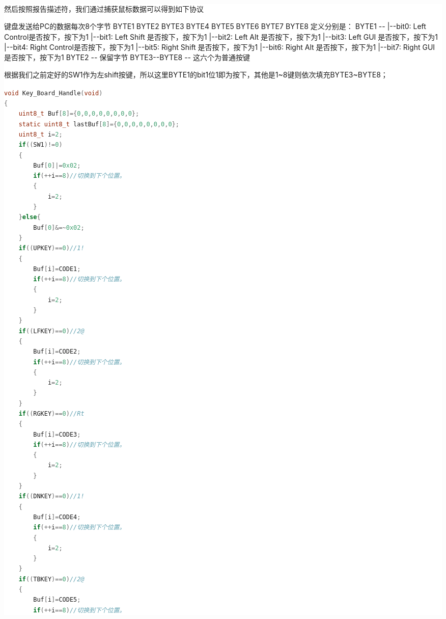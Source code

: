 然后按照报告描述符，我们通过捕获鼠标数据可以得到如下协议

键盘发送给PC的数据每次8个字节
BYTE1 BYTE2 BYTE3 BYTE4 BYTE5 BYTE6 BYTE7 BYTE8
定义分别是：
BYTE1 --
    |--bit0:  Left Control是否按下，按下为1 
    |--bit1:  Left Shift 是否按下，按下为1 
    |--bit2:  Left Alt  是否按下，按下为1 
    |--bit3:  Left GUI  是否按下，按下为1 
    |--bit4:  Right Control是否按下，按下为1 
    |--bit5:  Right Shift 是否按下，按下为1 
    |--bit6:  Right Alt  是否按下，按下为1 
    |--bit7:  Right GUI  是否按下，按下为1 
BYTE2 -- 保留字节
BYTE3--BYTE8 -- 这六个为普通按键

根据我们之前定好的SW1作为左shift按键，所以这里BYTE1的bit1位1即为按下，其他是1~8键则依次填充BYTE3~BYTE8；

```c
void Key_Board_Handle(void)
{
    uint8_t Buf[8]={0,0,0,0,0,0,0,0};
    static uint8_t lastBuf[8]={0,0,0,0,0,0,0,0};
    uint8_t i=2;
    if((SW1)!=0)
    {
        Buf[0]|=0x02;
        if(++i==8)//切换到下个位置。
        {
            i=2;
        }
    }else{
		Buf[0]&=~0x02;		
	}
    if((UPKEY)==0)//1!
    {
        Buf[i]=CODE1;
        if(++i==8)//切换到下个位置。
        {
            i=2;
        }
    }
    if((LFKEY)==0)//2@
    {
        Buf[i]=CODE2;
        if(++i==8)//切换到下个位置。
        {
            i=2;
        }
    }
    if((RGKEY)==0)//Rt
    {
        Buf[i]=CODE3;
        if(++i==8)//切换到下个位置。
        {
            i=2;
        }
    }
    if((DNKEY)==0)//1!
    {
        Buf[i]=CODE4;
        if(++i==8)//切换到下个位置。
        {
            i=2;
        }
    }
    if((TBKEY)==0)//2@
    {
        Buf[i]=CODE5;
        if(++i==8)//切换到下个位置。
```